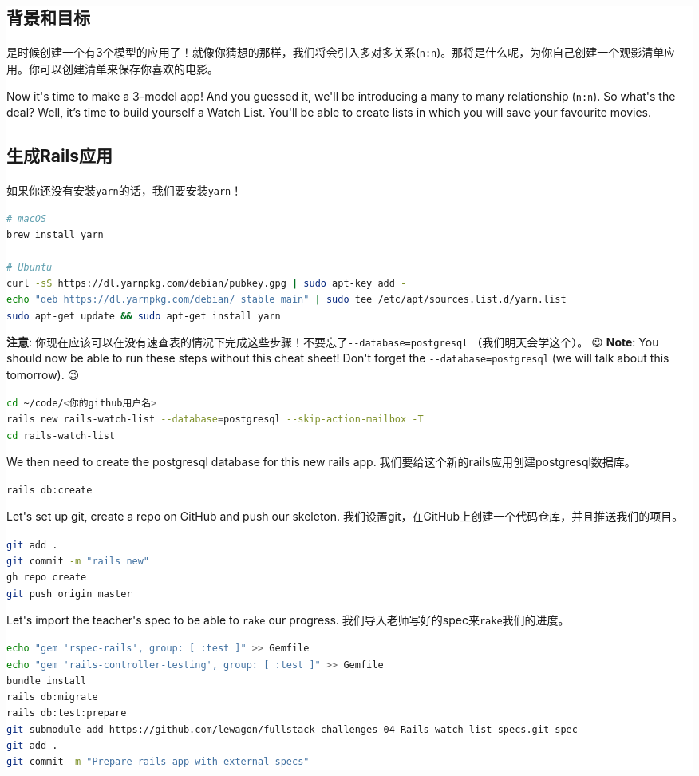 ## 背景和目标

是时候创建一个有3个模型的应用了！就像你猜想的那样，我们将会引入多对多关系(`n:n`)。那将是什么呢，为你自己创建一个观影清单应用。你可以创建清单来保存你喜欢的电影。

Now it's time to make a 3-model app! And you guessed it, we'll be introducing a many to many relationship (`n:n`). So what's the deal? Well, it’s time to build yourself a Watch List. You'll be able to create lists in which you will save your favourite movies.

## 生成Rails应用

如果你还没有安装`yarn`的话，我们要安装`yarn`！

```bash
# macOS
brew install yarn

# Ubuntu
curl -sS https://dl.yarnpkg.com/debian/pubkey.gpg | sudo apt-key add -
echo "deb https://dl.yarnpkg.com/debian/ stable main" | sudo tee /etc/apt/sources.list.d/yarn.list
sudo apt-get update && sudo apt-get install yarn
```

**注意**: 你现在应该可以在没有速查表的情况下完成这些步骤！不要忘了`--database=postgresql` （我们明天会学这个）。 😉
**Note**: You should now be able to run these steps without this cheat sheet! Don't forget the `--database=postgresql` (we will talk about this tomorrow). 😉

```bash
cd ~/code/<你的github用户名>
rails new rails-watch-list --database=postgresql --skip-action-mailbox -T
cd rails-watch-list
```

We then need to create the postgresql database for this new rails app.
我们要给这个新的rails应用创建postgresql数据库。
```bash
rails db:create
```

Let's set up git, create a repo on GitHub and push our skeleton.
我们设置git，在GitHub上创建一个代码仓库，并且推送我们的项目。
```bash
git add .
git commit -m "rails new"
gh repo create
git push origin master
```

Let's import the teacher's spec to be able to `rake` our progress.
我们导入老师写好的spec来`rake`我们的进度。

```bash
echo "gem 'rspec-rails', group: [ :test ]" >> Gemfile
echo "gem 'rails-controller-testing', group: [ :test ]" >> Gemfile
bundle install
rails db:migrate
rails db:test:prepare
git submodule add https://github.com/lewagon/fullstack-challenges-04-Rails-watch-list-specs.git spec
git add .
git commit -m "Prepare rails app with external specs"
```
